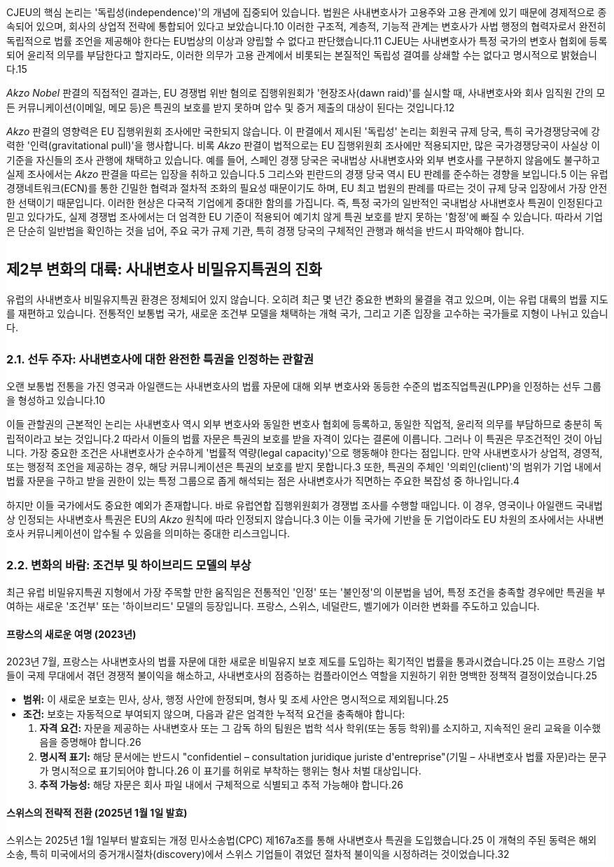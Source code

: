 CJEU의 핵심 논리는 '독립성(independence)'의 개념에 집중되어 있습니다. 법원은 사내변호사가 고용주와 고용 관계에 있기 때문에 경제적으로 종속되어 있으며, 회사의 상업적 전략에 통합되어 있다고 보았습니다.10 이러한 구조적, 계층적, 기능적 관계는 변호사가 사법 행정의 협력자로서 완전히 독립적으로 법률 조언을 제공해야 한다는 EU법상의 이상과 양립할 수 없다고 판단했습니다.11 CJEU는 사내변호사가 특정 국가의 변호사 협회에 등록되어 윤리적 의무를 부담한다고 할지라도, 이러한 의무가 고용 관계에서 비롯되는 본질적인 독립성 결여를 상쇄할 수는 없다고 명시적으로 밝혔습니다.15

*Akzo Nobel* 판결의 직접적인 결과는, EU 경쟁법 위반 혐의로 집행위원회가 '현장조사(dawn raid)'를 실시할 때, 사내변호사와 회사 임직원 간의 모든 커뮤니케이션(이메일, 메모 등)은 특권의 보호를 받지 못하며 압수 및 증거 제출의 대상이 된다는 것입니다.12

*Akzo* 판결의 영향력은 EU 집행위원회 조사에만 국한되지 않습니다. 이 판결에서 제시된 '독립성' 논리는 회원국 규제 당국, 특히 국가경쟁당국에 강력한 '인력(gravitational pull)'을 행사합니다. 비록 *Akzo* 판결이 법적으로는 EU 집행위원회 조사에만 적용되지만, 많은 국가경쟁당국이 사실상 이 기준을 자신들의 조사 관행에 채택하고 있습니다. 예를 들어, 스페인 경쟁 당국은 국내법상 사내변호사와 외부 변호사를 구분하지 않음에도 불구하고 실제 조사에서는 *Akzo* 판결을 따르는 입장을 취하고 있습니다.5 그리스와 핀란드의 경쟁 당국 역시 EU 판례를 준수하는 경향을 보입니다.5 이는 유럽경쟁네트워크(ECN)를 통한 긴밀한 협력과 절차적 조화의 필요성 때문이기도 하며, EU 최고 법원의 판례를 따르는 것이 규제 당국 입장에서 가장 안전한 선택이기 때문입니다. 이러한 현상은 다국적 기업에게 중대한 함의를 가집니다. 즉, 특정 국가의 일반적인 국내법상 사내변호사 특권이 인정된다고 믿고 있다가도, 실제 경쟁법 조사에서는 더 엄격한 EU 기준이 적용되어 예기치 않게 특권 보호를 받지 못하는 '함정'에 빠질 수 있습니다. 따라서 기업은 단순히 일반법을 확인하는 것을 넘어, 주요 국가 규제 기관, 특히 경쟁 당국의 구체적인 관행과 해석을 반드시 파악해야 합니다.

## **제2부 변화의 대륙: 사내변호사 비밀유지특권의 진화**

유럽의 사내변호사 비밀유지특권 환경은 정체되어 있지 않습니다. 오히려 최근 몇 년간 중요한 변화의 물결을 겪고 있으며, 이는 유럽 대륙의 법률 지도를 재편하고 있습니다. 전통적인 보통법 국가, 새로운 조건부 모델을 채택하는 개혁 국가, 그리고 기존 입장을 고수하는 국가들로 지형이 나뉘고 있습니다.

### **2.1. 선두 주자: 사내변호사에 대한 완전한 특권을 인정하는 관할권**

오랜 보통법 전통을 가진 영국과 아일랜드는 사내변호사의 법률 자문에 대해 외부 변호사와 동등한 수준의 법조직업특권(LPP)을 인정하는 선두 그룹을 형성하고 있습니다.10

이들 관할권의 근본적인 논리는 사내변호사 역시 외부 변호사와 동일한 변호사 협회에 등록하고, 동일한 직업적, 윤리적 의무를 부담하므로 충분히 독립적이라고 보는 것입니다.2 따라서 이들의 법률 자문은 특권의 보호를 받을 자격이 있다는 결론에 이릅니다. 그러나 이 특권은 무조건적인 것이 아닙니다. 가장 중요한 조건은 사내변호사가 순수하게 '법률적 역량(legal capacity)'으로 행동해야 한다는 점입니다. 만약 사내변호사가 상업적, 경영적, 또는 행정적 조언을 제공하는 경우, 해당 커뮤니케이션은 특권의 보호를 받지 못합니다.3 또한, 특권의 주체인 '의뢰인(client)'의 범위가 기업 내에서 법률 자문을 구하고 받을 권한이 있는 특정 그룹으로 좁게 해석되는 점은 사내변호사가 직면하는 주요한 복잡성 중 하나입니다.4

하지만 이들 국가에서도 중요한 예외가 존재합니다. 바로 유럽연합 집행위원회가 경쟁법 조사를 수행할 때입니다. 이 경우, 영국이나 아일랜드 국내법상 인정되는 사내변호사 특권은 EU의 *Akzo* 원칙에 따라 인정되지 않습니다.3 이는 이들 국가에 기반을 둔 기업이라도 EU 차원의 조사에서는 사내변호사 커뮤니케이션이 압수될 수 있음을 의미하는 중대한 리스크입니다.

### **2.2. 변화의 바람: 조건부 및 하이브리드 모델의 부상**

최근 유럽 비밀유지특권 지형에서 가장 주목할 만한 움직임은 전통적인 '인정' 또는 '불인정'의 이분법을 넘어, 특정 조건을 충족할 경우에만 특권을 부여하는 새로운 '조건부' 또는 '하이브리드' 모델의 등장입니다. 프랑스, 스위스, 네덜란드, 벨기에가 이러한 변화를 주도하고 있습니다.

#### **프랑스의 새로운 여명 (2023년)**

2023년 7월, 프랑스는 사내변호사의 법률 자문에 대한 새로운 비밀유지 보호 제도를 도입하는 획기적인 법률을 통과시켰습니다.25 이는 프랑스 기업들이 국제 무대에서 겪던 경쟁적 불이익을 해소하고, 사내변호사의 점증하는 컴플라이언스 역할을 지원하기 위한 명백한 정책적 결정이었습니다.25

* **범위:** 이 새로운 보호는 민사, 상사, 행정 사안에 한정되며, 형사 및 조세 사안은 명시적으로 제외됩니다.25  
* **조건:** 보호는 자동적으로 부여되지 않으며, 다음과 같은 엄격한 누적적 요건을 충족해야 합니다:  
  1. **자격 요건:** 자문을 제공하는 사내변호사 또는 그 감독 하의 팀원은 법학 석사 학위(또는 동등 학위)를 소지하고, 지속적인 윤리 교육을 이수했음을 증명해야 합니다.26  
  2. **명시적 표기:** 해당 문서에는 반드시 "confidentiel – consultation juridique juriste d'entreprise"(기밀 – 사내변호사 법률 자문)라는 문구가 명시적으로 표기되어야 합니다.26 이 표기를 허위로 부착하는 행위는 형사 처벌 대상입니다.  
  3. **추적 가능성:** 해당 자문은 회사 파일 내에서 구체적으로 식별되고 추적 가능해야 합니다.26

#### **스위스의 전략적 전환 (2025년 1월 1일 발효)**

스위스는 2025년 1월 1일부터 발효되는 개정 민사소송법(CPC) 제167a조를 통해 사내변호사 특권을 도입했습니다.25 이 개혁의 주된 동력은 해외 소송, 특히 미국에서의 증거개시절차(discovery)에서 스위스 기업들이 겪었던 절차적 불이익을 시정하려는 것이었습니다.32
